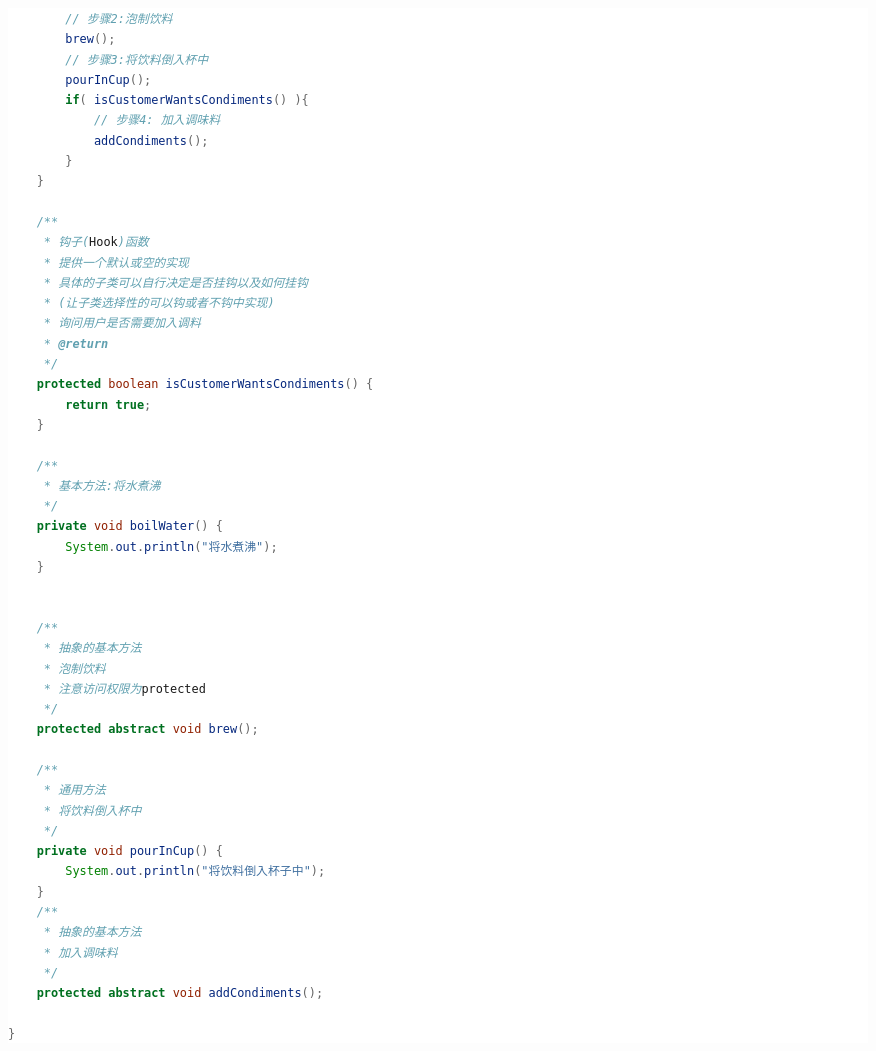 ```java 抽象基类 为所有子类提供一个算法框架
		// 步骤2:泡制饮料
		brew();
		// 步骤3:将饮料倒入杯中
		pourInCup();
		if( isCustomerWantsCondiments() ){
			// 步骤4: 加入调味料
			addCondiments();
		}
	}
	
	/**
	 * 钩子(Hook)函数
	 * 提供一个默认或空的实现
	 * 具体的子类可以自行决定是否挂钩以及如何挂钩
	 * (让子类选择性的可以钩或者不钩中实现)
	 * 询问用户是否需要加入调料
	 * @return
	 */
	protected boolean isCustomerWantsCondiments() {
		return true;
	}

	/**
	 * 基本方法:将水煮沸
	 */
	private void boilWater() {
		System.out.println("将水煮沸");
	}
	
	
	/**
	 * 抽象的基本方法
	 * 泡制饮料
	 * 注意访问权限为protected
	 */
	protected abstract void brew();
	
	/**
	 * 通用方法
	 * 将饮料倒入杯中
	 */
	private void pourInCup() {
		System.out.println("将饮料倒入杯子中");
	}
	/**
	 * 抽象的基本方法
	 * 加入调味料
	 */
	protected abstract void addCondiments();

}


```

